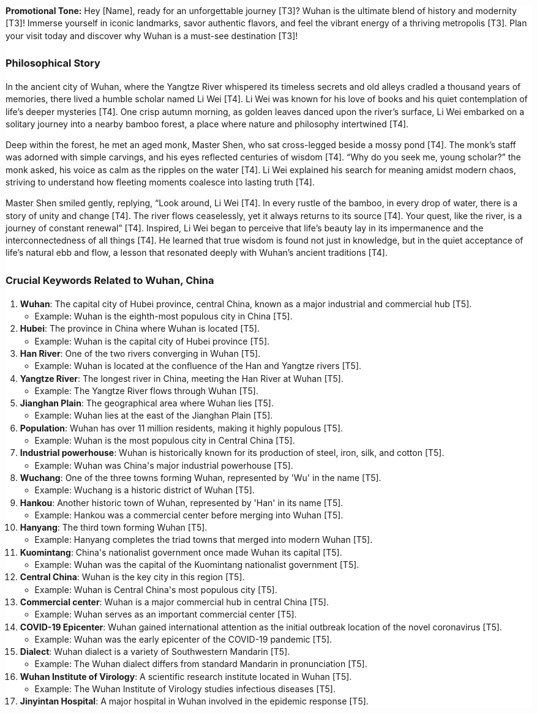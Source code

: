 **Promotional Tone:** Hey [Name], ready for an unforgettable journey [T3]? Wuhan is the ultimate blend of history and modernity [T3]! Immerse yourself in iconic landmarks, savor authentic flavors, and feel the vibrant energy of a thriving metropolis [T3]. Plan your visit today and discover why Wuhan is a must-see destination [T3]!

### Philosophical Story

In the ancient city of Wuhan, where the Yangtze River whispered its timeless secrets and old alleys cradled a thousand years of memories, there lived a humble scholar named Li Wei [T4]. Li Wei was known for his love of books and his quiet contemplation of life’s deeper mysteries [T4]. One crisp autumn morning, as golden leaves danced upon the river’s surface, Li Wei embarked on a solitary journey into a nearby bamboo forest, a place where nature and philosophy intertwined [T4].

Deep within the forest, he met an aged monk, Master Shen, who sat cross-legged beside a mossy pond [T4]. The monk’s staff was adorned with simple carvings, and his eyes reflected centuries of wisdom [T4]. “Why do you seek me, young scholar?” the monk asked, his voice as calm as the ripples on the water [T4]. Li Wei explained his search for meaning amidst modern chaos, striving to understand how fleeting moments coalesce into lasting truth [T4].

Master Shen smiled gently, replying, “Look around, Li Wei [T4]. In every rustle of the bamboo, in every drop of water, there is a story of unity and change [T4]. The river flows ceaselessly, yet it always returns to its source [T4]. Your quest, like the river, is a journey of constant renewal” [T4]. Inspired, Li Wei began to perceive that life’s beauty lay in its impermanence and the interconnectedness of all things [T4]. He learned that true wisdom is found not just in knowledge, but in the quiet acceptance of life’s natural ebb and flow, a lesson that resonated deeply with Wuhan’s ancient traditions [T4].

### Crucial Keywords Related to Wuhan, China

1.  **Wuhan**: The capital city of Hubei province, central China, known as a major industrial and commercial hub [T5].
    *   Example: Wuhan is the eighth-most populous city in China [T5].
2.  **Hubei**: The province in China where Wuhan is located [T5].
    *   Example: Wuhan is the capital city of Hubei province [T5].
3.  **Han River**: One of the two rivers converging in Wuhan [T5].
    *   Example: Wuhan is located at the confluence of the Han and Yangtze rivers [T5].
4.  **Yangtze River**: The longest river in China, meeting the Han River at Wuhan [T5].
    *   Example: The Yangtze River flows through Wuhan [T5].
5.  **Jianghan Plain**: The geographical area where Wuhan lies [T5].
    *   Example: Wuhan lies at the east of the Jianghan Plain [T5].
6.  **Population**: Wuhan has over 11 million residents, making it highly populous [T5].
    *   Example: Wuhan is the most populous city in Central China [T5].
7.  **Industrial powerhouse**: Wuhan is historically known for its production of steel, iron, silk, and cotton [T5].
    *   Example: Wuhan was China's major industrial powerhouse [T5].
8.  **Wuchang**: One of the three towns forming Wuhan, represented by 'Wu' in the name [T5].
    *   Example: Wuchang is a historic district of Wuhan [T5].
9.  **Hankou**: Another historic town of Wuhan, represented by 'Han' in its name [T5].
    *   Example: Hankou was a commercial center before merging into Wuhan [T5].
10. **Hanyang**: The third town forming Wuhan [T5].
    *   Example: Hanyang completes the triad towns that merged into modern Wuhan [T5].
11. **Kuomintang**: China's nationalist government once made Wuhan its capital [T5].
    *   Example: Wuhan was the capital of the Kuomintang nationalist government [T5].
12. **Central China**: Wuhan is the key city in this region [T5].
    *   Example: Wuhan is Central China's most populous city [T5].
13. **Commercial center**: Wuhan is a major commercial hub in central China [T5].
    *   Example: Wuhan serves as an important commercial center [T5].
14. **COVID-19 Epicenter**: Wuhan gained international attention as the initial outbreak location of the novel coronavirus [T5].
    *   Example: Wuhan was the early epicenter of the COVID-19 pandemic [T5].
15. **Dialect**: Wuhan dialect is a variety of Southwestern Mandarin [T5].
    *   Example: The Wuhan dialect differs from standard Mandarin in pronunciation [T5].
16. **Wuhan Institute of Virology**: A scientific research institute located in Wuhan [T5].
    *   Example: The Wuhan Institute of Virology studies infectious diseases [T5].
17. **Jinyintan Hospital**: A major hospital in Wuhan involved in the epidemic response [T5].